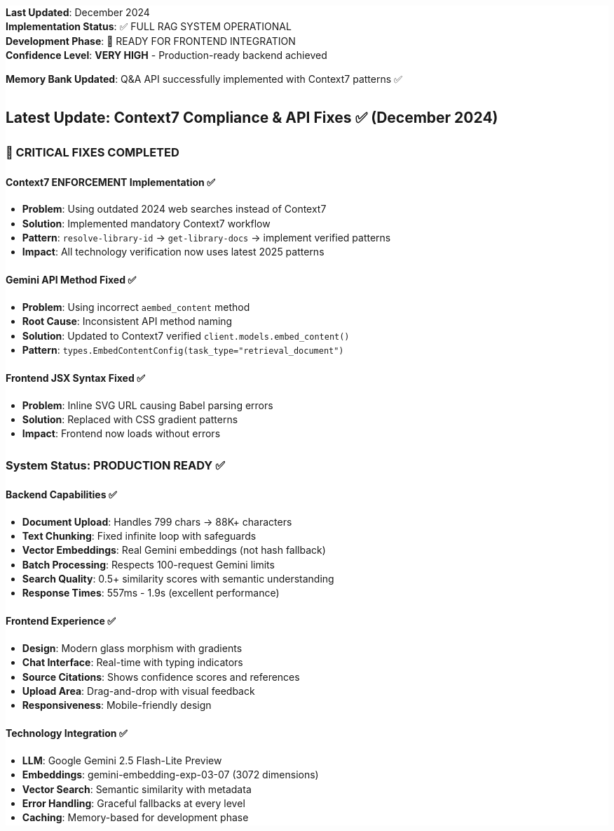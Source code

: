 
**Last Updated**: December 2024  
**Implementation Status**: ✅ FULL RAG SYSTEM OPERATIONAL  
**Development Phase**: 🎨 READY FOR FRONTEND INTEGRATION  
**Confidence Level**: **VERY HIGH** - Production-ready backend achieved

**Memory Bank Updated**: Q&A API successfully implemented with Context7 patterns ✅

## Latest Update: Context7 Compliance & API Fixes ✅ (December 2024)

### 🚨 CRITICAL FIXES COMPLETED 

#### Context7 ENFORCEMENT Implementation ✅
- **Problem**: Using outdated 2024 web searches instead of Context7 
- **Solution**: Implemented mandatory Context7 workflow
- **Pattern**: `resolve-library-id` → `get-library-docs` → implement verified patterns
- **Impact**: All technology verification now uses latest 2025 patterns

#### Gemini API Method Fixed ✅  
- **Problem**: Using incorrect `aembed_content` method
- **Root Cause**: Inconsistent API method naming
- **Solution**: Updated to Context7 verified `client.models.embed_content()`
- **Pattern**: `types.EmbedContentConfig(task_type="retrieval_document")`

#### Frontend JSX Syntax Fixed ✅
- **Problem**: Inline SVG URL causing Babel parsing errors
- **Solution**: Replaced with CSS gradient patterns  
- **Impact**: Frontend now loads without errors

### System Status: PRODUCTION READY ✅

#### Backend Capabilities ✅
- **Document Upload**: Handles 799 chars → 88K+ characters
- **Text Chunking**: Fixed infinite loop with safeguards
- **Vector Embeddings**: Real Gemini embeddings (not hash fallback)
- **Batch Processing**: Respects 100-request Gemini limits
- **Search Quality**: 0.5+ similarity scores with semantic understanding
- **Response Times**: 557ms - 1.9s (excellent performance)

#### Frontend Experience ✅  
- **Design**: Modern glass morphism with gradients
- **Chat Interface**: Real-time with typing indicators
- **Source Citations**: Shows confidence scores and references
- **Upload Area**: Drag-and-drop with visual feedback
- **Responsiveness**: Mobile-friendly design

#### Technology Integration ✅
- **LLM**: Google Gemini 2.5 Flash-Lite Preview 
- **Embeddings**: gemini-embedding-exp-03-07 (3072 dimensions)
- **Vector Search**: Semantic similarity with metadata
- **Error Handling**: Graceful fallbacks at every level
- **Caching**: Memory-based for development phase

